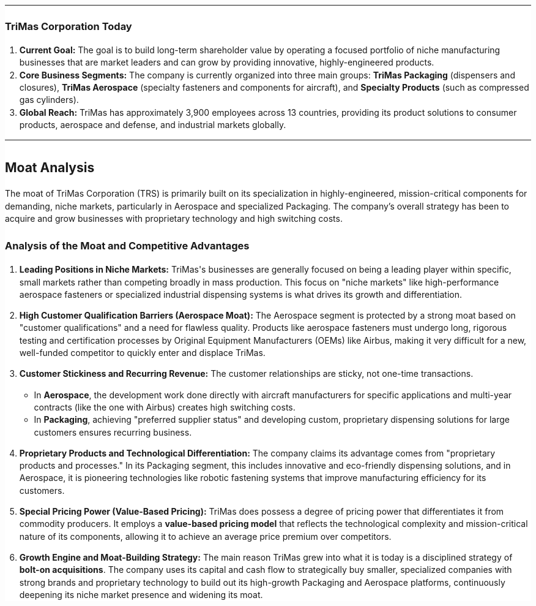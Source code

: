 ***

### TriMas Corporation Today

1.  **Current Goal:** The goal is to build long-term shareholder value by operating a focused portfolio of niche manufacturing businesses that are market leaders and can grow by providing innovative, highly-engineered products.
2.  **Core Business Segments:** The company is currently organized into three main groups: **TriMas Packaging** (dispensers and closures), **TriMas Aerospace** (specialty fasteners and components for aircraft), and **Specialty Products** (such as compressed gas cylinders).
3.  **Global Reach:** TriMas has approximately 3,900 employees across 13 countries, providing its product solutions to consumer products, aerospace and defense, and industrial markets globally.

---

## Moat Analysis

The moat of TriMas Corporation (TRS) is primarily built on its specialization in highly-engineered, mission-critical components for demanding, niche markets, particularly in Aerospace and specialized Packaging. The company’s overall strategy has been to acquire and grow businesses with proprietary technology and high switching costs.

### Analysis of the Moat and Competitive Advantages

1.  **Leading Positions in Niche Markets:** TriMas's businesses are generally focused on being a leading player within specific, small markets rather than competing broadly in mass production. This focus on "niche markets" like high-performance aerospace fasteners or specialized industrial dispensing systems is what drives its growth and differentiation.

2.  **High Customer Qualification Barriers (Aerospace Moat):** The Aerospace segment is protected by a strong moat based on "customer qualifications" and a need for flawless quality. Products like aerospace fasteners must undergo long, rigorous testing and certification processes by Original Equipment Manufacturers (OEMs) like Airbus, making it very difficult for a new, well-funded competitor to quickly enter and displace TriMas.

3.  **Customer Stickiness and Recurring Revenue:** The customer relationships are sticky, not one-time transactions.
    *   In **Aerospace**, the development work done directly with aircraft manufacturers for specific applications and multi-year contracts (like the one with Airbus) creates high switching costs.
    *   In **Packaging**, achieving "preferred supplier status" and developing custom, proprietary dispensing solutions for large customers ensures recurring business.

4.  **Proprietary Products and Technological Differentiation:** The company claims its advantage comes from "proprietary products and processes." In its Packaging segment, this includes innovative and eco-friendly dispensing solutions, and in Aerospace, it is pioneering technologies like robotic fastening systems that improve manufacturing efficiency for its customers.

5.  **Special Pricing Power (Value-Based Pricing):** TriMas does possess a degree of pricing power that differentiates it from commodity producers. It employs a **value-based pricing model** that reflects the technological complexity and mission-critical nature of its components, allowing it to achieve an average price premium over competitors.

6.  **Growth Engine and Moat-Building Strategy:** The main reason TriMas grew into what it is today is a disciplined strategy of **bolt-on acquisitions**. The company uses its capital and cash flow to strategically buy smaller, specialized companies with strong brands and proprietary technology to build out its high-growth Packaging and Aerospace platforms, continuously deepening its niche market presence and widening its moat.
